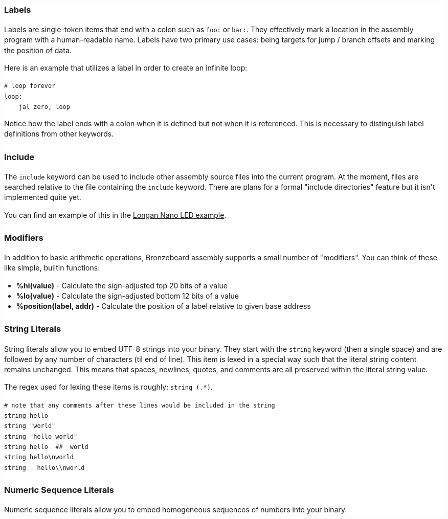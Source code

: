 ### Labels
Labels are single-token items that end with a colon such as `foo:` or `bar:`.
They effectively mark a location in the assembly program with a human-readable name.
Labels have two primary use cases: being targets for jump / branch offsets and marking the position of data.

Here is an example that utilizes a label in order to create an infinite loop:
```
# loop forever
loop:
    jal zero, loop
```
Notice how the label ends with a colon when it is defined but not when it is referenced.
This is necessary to distinguish label definitions from other keywords.

### Include
The `include` keyword can be used to include other assembly source files into the current program.
At the moment, files are searched relative to the file containing the `include` keyword.
There are plans for a formal "include directories" feature but it isn't implemented quite yet.

You can find an example of this in the [Longan Nano LED example](https://github.com/theandrew168/bronzebeard/blob/master/examples/longan_nano_led.asm).

### Modifiers
In addition to basic arithmetic operations, Bronzebeard assembly supports a small number of "modifiers".
You can think of these like simple, builtin functions:
* **%hi(value)** - Calculate the sign-adjusted top 20 bits of a value
* **%lo(value)** - Calculate the sign-adjusted bottom 12 bits of a value
* **%position(label, addr)** - Calculate the position of a label relative to given base address

### String Literals
String literals allow you to embed UTF-8 strings into your binary.
They start with the `string` keyword (then a single space) and are followed by any number of characters (til end of line).
This item is lexed in a special way such that the literal string content remains unchanged.
This means that spaces, newlines, quotes, and comments are all preserved within the literal string value.

The regex used for lexing these items is roughly: `string (.*)`.
```
# note that any comments after these lines would be included in the string
string hello
string "world"
string "hello world"
string hello  ##  world
string hello\nworld
string   hello\\nworld
```

### Numeric Sequence Literals
Numeric sequence literals allow you to embed homogeneous sequences of numbers into your binary.
